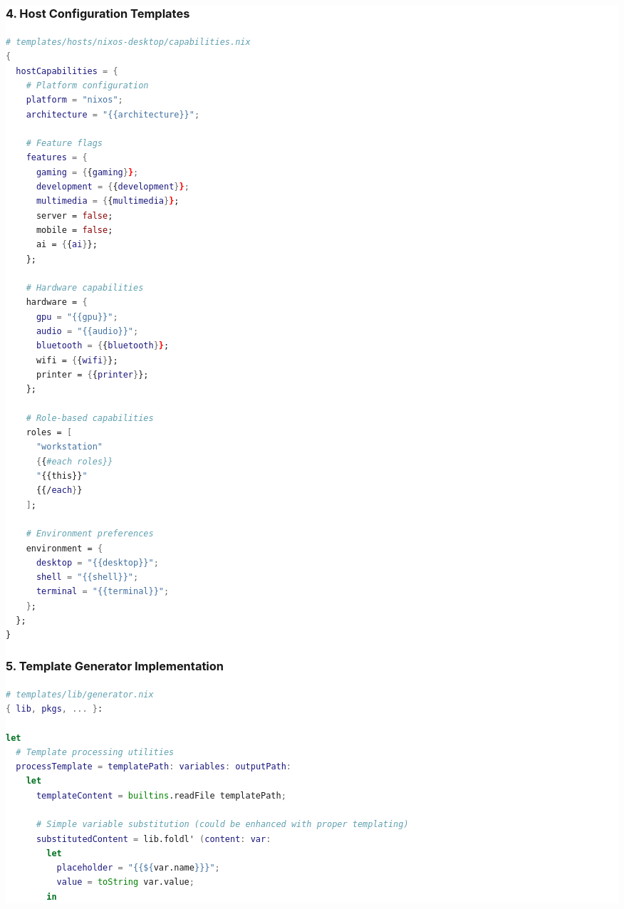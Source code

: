 ### 4. Host Configuration Templates
```nix
# templates/hosts/nixos-desktop/capabilities.nix
{
  hostCapabilities = {
    # Platform configuration
    platform = "nixos";
    architecture = "{{architecture}}";
    
    # Feature flags
    features = {
      gaming = {{gaming}};
      development = {{development}};
      multimedia = {{multimedia}};
      server = false;
      mobile = false;
      ai = {{ai}};
    };
    
    # Hardware capabilities
    hardware = {
      gpu = "{{gpu}}";
      audio = "{{audio}}";
      bluetooth = {{bluetooth}};
      wifi = {{wifi}};
      printer = {{printer}};
    };
    
    # Role-based capabilities
    roles = [
      "workstation"
      {{#each roles}}
      "{{this}}"
      {{/each}}
    ];
    
    # Environment preferences
    environment = {
      desktop = "{{desktop}}";
      shell = "{{shell}}";
      terminal = "{{terminal}}";
    };
  };
}
```

### 5. Template Generator Implementation
```nix
# templates/lib/generator.nix
{ lib, pkgs, ... }:

let
  # Template processing utilities
  processTemplate = templatePath: variables: outputPath:
    let
      templateContent = builtins.readFile templatePath;
      
      # Simple variable substitution (could be enhanced with proper templating)
      substitutedContent = lib.foldl' (content: var:
        let
          placeholder = "{{${var.name}}}";
          value = toString var.value;
        in
```